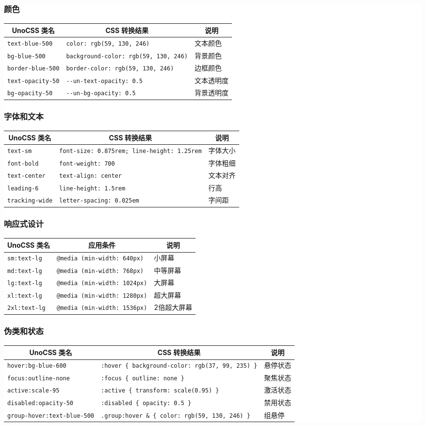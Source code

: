 ### 颜色

| UnoCSS 类名 | CSS 转换结果 | 说明 |
| --- | --- | --- |
| `text-blue-500` | `color: rgb(59, 130, 246)` | 文本颜色 |
| `bg-blue-500` | `background-color: rgb(59, 130, 246)` | 背景颜色 |
| `border-blue-500` | `border-color: rgb(59, 130, 246)` | 边框颜色 |
| `text-opacity-50` | `--un-text-opacity: 0.5` | 文本透明度 |
| `bg-opacity-50` | `--un-bg-opacity: 0.5` | 背景透明度 |

### 字体和文本

| UnoCSS 类名 | CSS 转换结果 | 说明 |
| --- | --- | --- |
| `text-sm` | `font-size: 0.875rem; line-height: 1.25rem` | 字体大小 |
| `font-bold` | `font-weight: 700` | 字体粗细 |
| `text-center` | `text-align: center` | 文本对齐 |
| `leading-6` | `line-height: 1.5rem` | 行高 |
| `tracking-wide` | `letter-spacing: 0.025em` | 字间距 |

### 响应式设计

| UnoCSS 类名 | 应用条件 | 说明 |
| --- | --- | --- |
| `sm:text-lg` | `@media (min-width: 640px)` | 小屏幕 |
| `md:text-lg` | `@media (min-width: 768px)` | 中等屏幕 |
| `lg:text-lg` | `@media (min-width: 1024px)` | 大屏幕 |
| `xl:text-lg` | `@media (min-width: 1280px)` | 超大屏幕 |
| `2xl:text-lg` | `@media (min-width: 1536px)` | 2倍超大屏幕 |

### 伪类和状态

| UnoCSS 类名 | CSS 转换结果 | 说明 |
| --- | --- | --- |
| `hover:bg-blue-600` | `:hover { background-color: rgb(37, 99, 235) }` | 悬停状态 |
| `focus:outline-none` | `:focus { outline: none }` | 聚焦状态 |
| `active:scale-95` | `:active { transform: scale(0.95) }` | 激活状态 |
| `disabled:opacity-50` | `:disabled { opacity: 0.5 }` | 禁用状态 |
| `group-hover:text-blue-500` | `.group:hover & { color: rgb(59, 130, 246) }` | 组悬停 |
